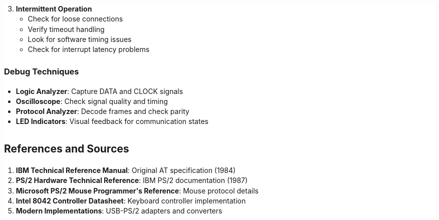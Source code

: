 3. **Intermittent Operation**
   - Check for loose connections
   - Verify timeout handling
   - Look for software timing issues
   - Check for interrupt latency problems

### Debug Techniques

- **Logic Analyzer**: Capture DATA and CLOCK signals
- **Oscilloscope**: Check signal quality and timing
- **Protocol Analyzer**: Decode frames and check parity
- **LED Indicators**: Visual feedback for communication states

## References and Sources

1. **IBM Technical Reference Manual**: Original AT specification (1984)
2. **PS/2 Hardware Technical Reference**: IBM PS/2 documentation (1987)
3. **Microsoft PS/2 Mouse Programmer's Reference**: Mouse protocol details
4. **Intel 8042 Controller Datasheet**: Keyboard controller implementation
5. **Modern Implementations**: USB-PS/2 adapters and converters